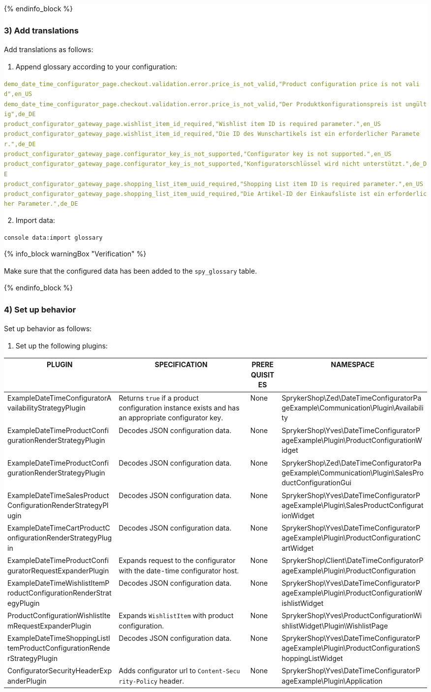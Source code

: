 {% endinfo_block %}

### 3) Add translations

Add translations as follows:

1.  Append glossary according to your configuration:

```yaml
demo_date_time_configurator_page.checkout.validation.error.price_is_not_valid,"Product configuration price is not valid",en_US
demo_date_time_configurator_page.checkout.validation.error.price_is_not_valid,"Der Produktkonfigurationspreis ist ungültig",de_DE
product_configurator_gateway_page.wishlist_item_id_required,"Wishlist item ID is required parameter.",en_US
product_configurator_gateway_page.wishlist_item_id_required,"Die ID des Wunschartikels ist ein erforderlicher Parameter.",de_DE
product_configurator_gateway_page.configurator_key_is_not_supported,"Configurator key is not supported.",en_US
product_configurator_gateway_page.configurator_key_is_not_supported,"Konfiguratorschlüssel wird nicht unterstützt.",de_DE
product_configurator_gateway_page.shopping_list_item_uuid_required,"Shopping List item ID is required parameter.",en_US
product_configurator_gateway_page.shopping_list_item_uuid_required,"Die Artikel-ID der Einkaufsliste ist ein erforderlicher Parameter.",de_DE
```

2. Import data:

```bash
console data:import glossary
```

{% info_block warningBox "Verification" %}

Make sure that the configured data has been added to the `spy_glossary` table.

{% endinfo_block %}

### 4) Set up behavior

Set up behavior as follows:

1.  Set up the following plugins:

| PLUGIN | SPECIFICATION                                                                                     | PREREQUISITES | NAMESPACE |
| --- |---------------------------------------------------------------------------------------------------| --- | --- |
| ExampleDateTimeConfiguratorAvailabilityStrategyPlugin | Returns `true` if a product configuration instance exists and has an appropriate configurator key. | None | SprykerShop\Zed\DateTimeConfiguratorPageExample\Communication\Plugin\Availability |
| ExampleDateTimeProductConfigurationRenderStrategyPlugin | Decodes JSON configuration data.                                                                  | None | SprykerShop\Yves\DateTimeConfiguratorPageExample\Plugin\ProductConfigurationWidget |
| ExampleDateTimeProductConfigurationRenderStrategyPlugin | Decodes JSON configuration data.                                                                  | None | SprykerShop\Zed\DateTimeConfiguratorPageExample\Communication\Plugin\SalesProductConfigurationGui |
|ExampleDateTimeSalesProductConfigurationRenderStrategyPlugin | Decodes JSON configuration data.                                                                  | None | SprykerShop\Yves\DateTimeConfiguratorPageExample\Plugin\SalesProductConfigurationWidget |
| ExampleDateTimeCartProductConfigurationRenderStrategyPlugin | Decodes JSON configuration data.                                                                  | None | SprykerShop\Yves\DateTimeConfiguratorPageExample\Plugin\ProductConfigurationCartWidget|
|ExampleDateTimeProductConfiguratorRequestExpanderPlugin | Expands request to the configurator with the date-time configurator host.                         | None | SprykerShop\Client\DateTimeConfiguratorPageExample\Plugin\ProductConfiguration |
|ExampleDateTimeWishlistItemProductConfigurationRenderStrategyPlugin | Decodes JSON configuration data.                                                                  | None | SprykerShop\Yves\DateTimeConfiguratorPageExample\Plugin\ProductConfigurationWishlistWidget |
|ProductConfigurationWishlistItemRequestExpanderPlugin | Expands `WishlistItem` with product configuration.                                                | None | SprykerShop\Yves\ProductConfigurationWishlistWidget\Plugin\WishlistPage |
|ExampleDateTimeShoppingListItemProductConfigurationRenderStrategyPlugin | Decodes JSON configuration data.                                                                  | None | SprykerShop\Yves\DateTimeConfiguratorPageExample\Plugin\ProductConfigurationShoppingListWidget |
|ConfiguratorSecurityHeaderExpanderPlugin | Adds configurator url to `Content-Security-Policy` header.                                                                  | None | SprykerShop\Yves\DateTimeConfiguratorPageExample\Plugin\Application |
